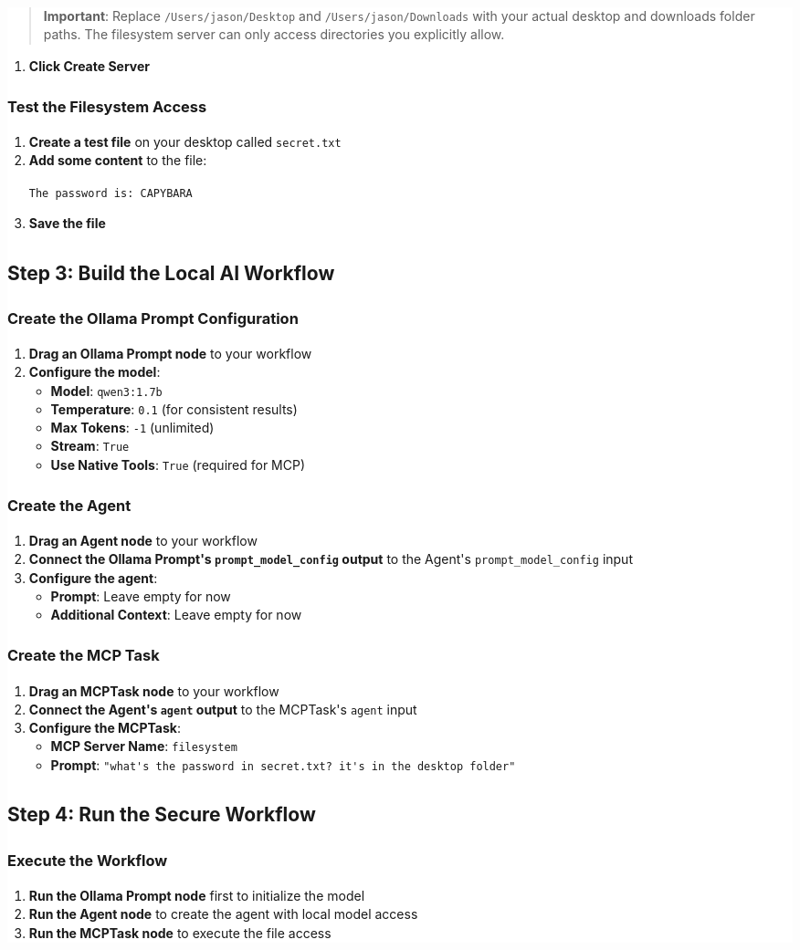 > **Important**: Replace `/Users/jason/Desktop` and `/Users/jason/Downloads` with your actual desktop and downloads folder paths. The filesystem server can only access directories you explicitly allow.

1. **Click Create Server**

### Test the Filesystem Access

1. **Create a test file** on your desktop called `secret.txt`
1. **Add some content** to the file:
    ```
    The password is: CAPYBARA
    ```
1. **Save the file**

## Step 3: Build the Local AI Workflow

### Create the Ollama Prompt Configuration

1. **Drag an Ollama Prompt node** to your workflow
1. **Configure the model**:
    - **Model**: `qwen3:1.7b`
    - **Temperature**: `0.1` (for consistent results)
    - **Max Tokens**: `-1` (unlimited)
    - **Stream**: `True`
    - **Use Native Tools**: `True` (required for MCP)

### Create the Agent

1. **Drag an Agent node** to your workflow
1. **Connect the Ollama Prompt's `prompt_model_config` output** to the Agent's `prompt_model_config` input
1. **Configure the agent**:
    - **Prompt**: Leave empty for now
    - **Additional Context**: Leave empty for now

### Create the MCP Task

1. **Drag an MCPTask node** to your workflow
1. **Connect the Agent's `agent` output** to the MCPTask's `agent` input
1. **Configure the MCPTask**:
    - **MCP Server Name**: `filesystem`
    - **Prompt**: `"what's the password in secret.txt? it's in the desktop folder"`

## Step 4: Run the Secure Workflow

### Execute the Workflow

1. **Run the Ollama Prompt node** first to initialize the model
1. **Run the Agent node** to create the agent with local model access
1. **Run the MCPTask node** to execute the file access
